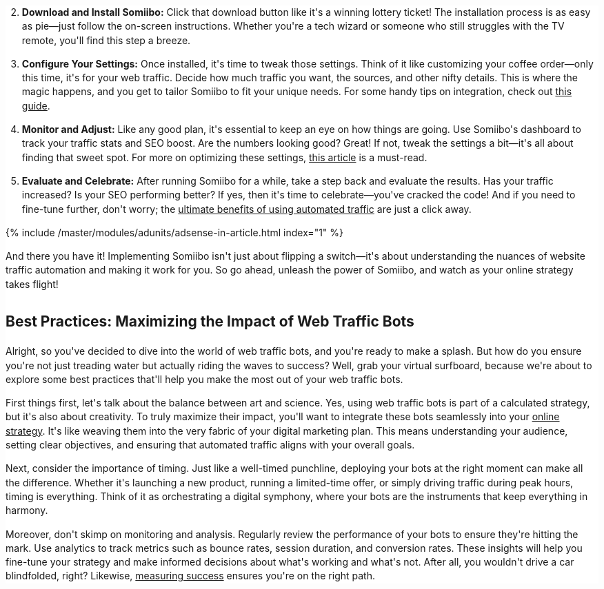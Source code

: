 2. **Download and Install Somiibo:** Click that download button like it's a winning lottery ticket! The installation process is as easy as pie—just follow the on-screen instructions. Whether you're a tech wizard or someone who still struggles with the TV remote, you'll find this step a breeze.

3. **Configure Your Settings:** Once installed, it's time to tweak those settings. Think of it like customizing your coffee order—only this time, it's for your web traffic. Decide how much traffic you want, the sources, and other nifty details. This is where the magic happens, and you get to tailor Somiibo to fit your unique needs. For some handy tips on integration, check out [this guide](https://webtrafficbot.com/blog/how-to-integrate-somiibo-with-your-existing-marketing-strategy-for-optimal-results).

4. **Monitor and Adjust:** Like any good plan, it's essential to keep an eye on how things are going. Use Somiibo's dashboard to track your traffic stats and SEO boost. Are the numbers looking good? Great! If not, tweak the settings a bit—it's all about finding that sweet spot. For more on optimizing these settings, [this article](https://webtrafficbot.com/blog/step-by-step-guide-using-somiibo-website-traffic-bot-to-boost-your-seo) is a must-read.

5. **Evaluate and Celebrate:** After running Somiibo for a while, take a step back and evaluate the results. Has your traffic increased? Is your SEO performing better? If yes, then it's time to celebrate—you've cracked the code! And if you need to fine-tune further, don't worry; the [ultimate benefits of using automated traffic](https://webtrafficbot.com/blog/the-ultimate-benefits-of-using-automated-traffic-for-your-website) are just a click away.

{% include /master/modules/adunits/adsense-in-article.html index="1" %}

And there you have it! Implementing Somiibo isn't just about flipping a switch—it's about understanding the nuances of website traffic automation and making it work for you. So go ahead, unleash the power of Somiibo, and watch as your online strategy takes flight!

## Best Practices: Maximizing the Impact of Web Traffic Bots

Alright, so you've decided to dive into the world of web traffic bots, and you're ready to make a splash. But how do you ensure you're not just treading water but actually riding the waves to success? Well, grab your virtual surfboard, because we're about to explore some best practices that'll help you make the most out of your web traffic bots.

First things first, let's talk about the balance between art and science. Yes, using web traffic bots is part of a calculated strategy, but it's also about creativity. To truly maximize their impact, you'll want to integrate these bots seamlessly into your [online strategy](https://webtrafficbot.com/blog/can-automated-traffic-truly-enhance-your-digital-presence). It's like weaving them into the very fabric of your digital marketing plan. This means understanding your audience, setting clear objectives, and ensuring that automated traffic aligns with your overall goals.

Next, consider the importance of timing. Just like a well-timed punchline, deploying your bots at the right moment can make all the difference. Whether it's launching a new product, running a limited-time offer, or simply driving traffic during peak hours, timing is everything. Think of it as orchestrating a digital symphony, where your bots are the instruments that keep everything in harmony.

Moreover, don't skimp on monitoring and analysis. Regularly review the performance of your bots to ensure they're hitting the mark. Use analytics to track metrics such as bounce rates, session duration, and conversion rates. These insights will help you fine-tune your strategy and make informed decisions about what's working and what's not. After all, you wouldn't drive a car blindfolded, right? Likewise, [measuring success](https://webtrafficbot.com/blog/the-future-of-seo-integrating-web-traffic-bots-for-maximum-impact) ensures you're on the right path.
